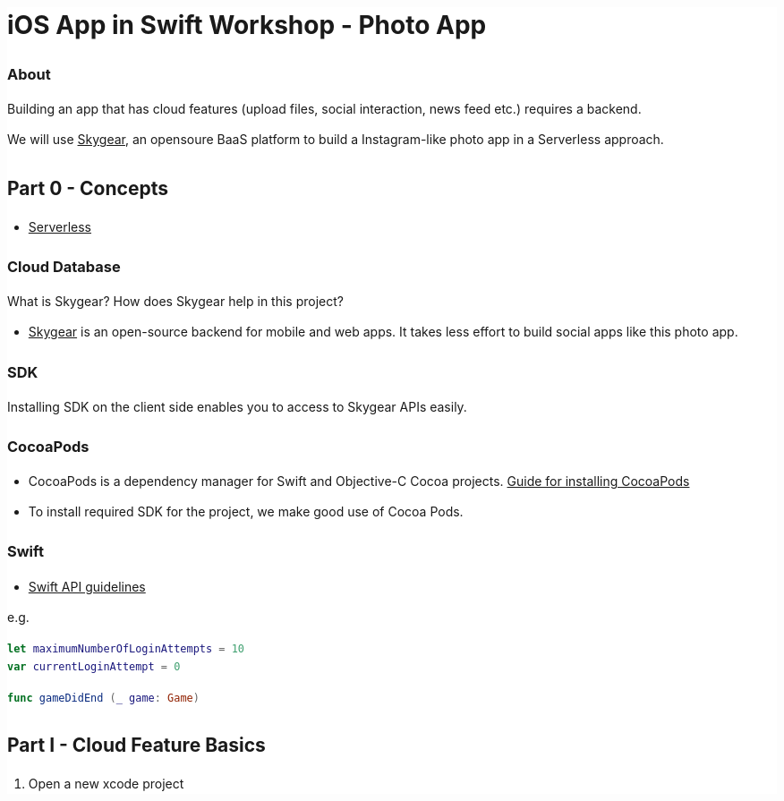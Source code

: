 # iOS App in Swift Workshop - Photo App


### About
Building an app that has cloud features (upload files, social interaction, news feed etc.) requires a backend. 

We will use [Skygear](https://skygear.io), an opensoure BaaS platform to build a Instagram-like photo app in a Serverless approach. 

## Part 0 - Concepts

- [Serverless](https://martinfowler.com/articles/serverless.html)

### Cloud Database

What is Skygear? How does Skygear help in this project?

- [Skygear](https://skygear.io) is an open-source backend for mobile and web apps. It takes less effort to build social apps like this photo app.

### SDK

Installing SDK on the client side enables you to access to Skygear APIs easily.

### CocoaPods

- CocoaPods is a dependency manager for Swift and Objective-C Cocoa projects. [Guide for installing CocoaPods](https://guides.cocoapods.org/using/getting-started.html#getting-started) 

- To install required SDK for the project, we make good use of Cocoa Pods.

### Swift

- [Swift API guidelines](https://developer.apple.com/library/content/documentation/Swift/Conceptual/Swift_Programming_Language/TheBasics.html)

e.g.

```swift
let maximumNumberOfLoginAttempts = 10
var currentLoginAttempt = 0
```

```swift
func gameDidEnd (_ game: Game)
```


## Part I - Cloud Feature Basics
1. Open a new xcode project
